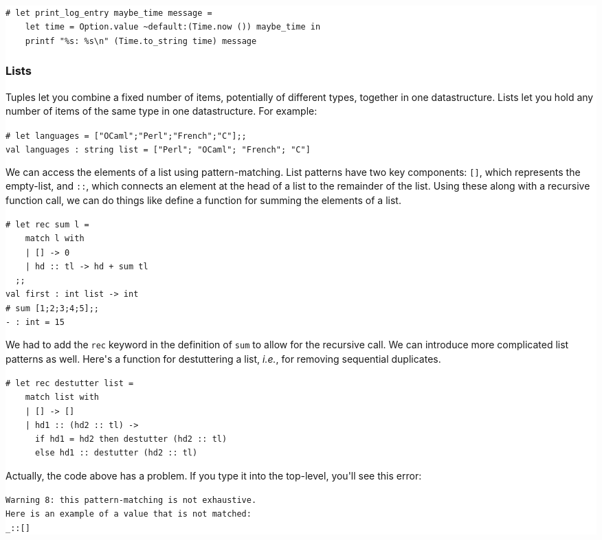 ~~~~~~~~~~~~~~~~~~~~~~~~~~~~~~~~~~~~
# let print_log_entry maybe_time message =
    let time = Option.value ~default:(Time.now ()) maybe_time in
    printf "%s: %s\n" (Time.to_string time) message
~~~~~~~~~~~~~~~~~~~~~~~~~~~~~~~~~~~~

### Lists

Tuples let you combine a fixed number of items, potentially of
different types, together in one datastructure.  Lists let you hold
any number of items of the same type in one datastructure.  For
example:

~~~~~~~~~~~~~~~~~~~~~~~~~~~~~~~~~~~~
# let languages = ["OCaml";"Perl";"French";"C"];;
val languages : string list = ["Perl"; "OCaml"; "French"; "C"]
~~~~~~~~~~~~~~~~~~~~~~~~~~~~~~~~~~~~

We can access the elements of a list using pattern-matching.  List
patterns have two key components: `[]`, which represents the
empty-list, and `::`, which connects an element at the head of a list
to the remainder of the list.  Using these along with a recursive
function call, we can do things like define a function for summing the
elements of a list.

~~~~~~~~~~~~~~~~~~~~~~~~~~~~~~~~~~~~
# let rec sum l =
    match l with
    | [] -> 0
    | hd :: tl -> hd + sum tl
  ;;
val first : int list -> int
# sum [1;2;3;4;5];;
- : int = 15
~~~~~~~~~~~~~~~~~~~~~~~~~~~~~~~~~~~~

We had to add the `rec` keyword in the definition of `sum` to allow
for the recursive call.  We can introduce more complicated list
patterns as well.  Here's a function for destuttering a list, _i.e._,
for removing sequential duplicates.

~~~~~~~~~~~~~~~~~~~~~~~~~~~~~~~~~~~~
# let rec destutter list =
    match list with
    | [] -> []
    | hd1 :: (hd2 :: tl) ->
      if hd1 = hd2 then destutter (hd2 :: tl)
      else hd1 :: destutter (hd2 :: tl)
~~~~~~~~~~~~~~~~~~~~~~~~~~~~~~~~~~~~

Actually, the code above has a problem.  If you type it into
the top-level, you'll see this error:

~~~~~~~~~~~~~~~~~~~~~~~~~~~~~~~~~~~~
Warning 8: this pattern-matching is not exhaustive.
Here is an example of a value that is not matched:
_::[]
~~~~~~~~~~~~~~~~~~~~~~~~~~~~~~~~~~~~
